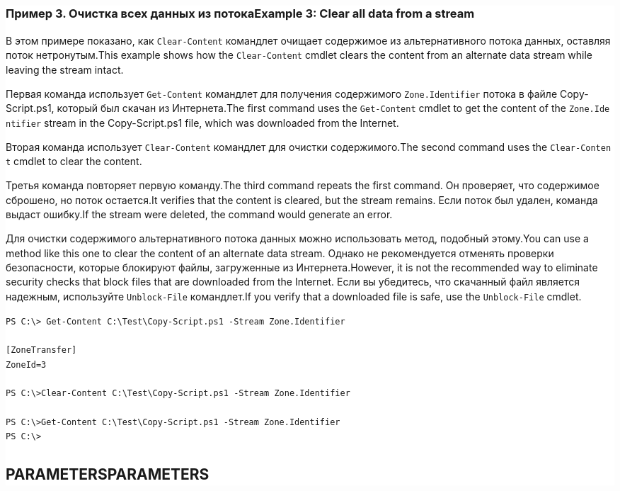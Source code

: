 ### <span data-ttu-id="2eb54-121">Пример 3. Очистка всех данных из потока</span><span class="sxs-lookup"><span data-stu-id="2eb54-121">Example 3: Clear all data from a stream</span></span>

<span data-ttu-id="2eb54-122">В этом примере показано, как `Clear-Content` командлет очищает содержимое из альтернативного потока данных, оставляя поток нетронутым.</span><span class="sxs-lookup"><span data-stu-id="2eb54-122">This example shows how the `Clear-Content` cmdlet clears the content from an alternate data stream while leaving the stream intact.</span></span>

<span data-ttu-id="2eb54-123">Первая команда использует `Get-Content` командлет для получения содержимого `Zone.Identifier` потока в файле Copy-Script.ps1, который был скачан из Интернета.</span><span class="sxs-lookup"><span data-stu-id="2eb54-123">The first command uses the `Get-Content` cmdlet to get the content of the `Zone.Identifier` stream in the Copy-Script.ps1 file, which was downloaded from the Internet.</span></span>

<span data-ttu-id="2eb54-124">Вторая команда использует `Clear-Content` командлет для очистки содержимого.</span><span class="sxs-lookup"><span data-stu-id="2eb54-124">The second command uses the `Clear-Content` cmdlet to clear the content.</span></span>

<span data-ttu-id="2eb54-125">Третья команда повторяет первую команду.</span><span class="sxs-lookup"><span data-stu-id="2eb54-125">The third command repeats the first command.</span></span> <span data-ttu-id="2eb54-126">Он проверяет, что содержимое сброшено, но поток остается.</span><span class="sxs-lookup"><span data-stu-id="2eb54-126">It verifies that the content is cleared, but the stream remains.</span></span> <span data-ttu-id="2eb54-127">Если поток был удален, команда выдаст ошибку.</span><span class="sxs-lookup"><span data-stu-id="2eb54-127">If the stream were deleted, the command would generate an error.</span></span>

<span data-ttu-id="2eb54-128">Для очистки содержимого альтернативного потока данных можно использовать метод, подобный этому.</span><span class="sxs-lookup"><span data-stu-id="2eb54-128">You can use a method like this one to clear the content of an alternate data stream.</span></span> <span data-ttu-id="2eb54-129">Однако не рекомендуется отменять проверки безопасности, которые блокируют файлы, загруженные из Интернета.</span><span class="sxs-lookup"><span data-stu-id="2eb54-129">However, it is not the recommended way to eliminate security checks that block files that are downloaded from the Internet.</span></span> <span data-ttu-id="2eb54-130">Если вы убедитесь, что скачанный файл является надежным, используйте `Unblock-File` командлет.</span><span class="sxs-lookup"><span data-stu-id="2eb54-130">If you verify that a downloaded file is safe, use the `Unblock-File` cmdlet.</span></span>

```
PS C:\> Get-Content C:\Test\Copy-Script.ps1 -Stream Zone.Identifier

[ZoneTransfer]
ZoneId=3

PS C:\>Clear-Content C:\Test\Copy-Script.ps1 -Stream Zone.Identifier

PS C:\>Get-Content C:\Test\Copy-Script.ps1 -Stream Zone.Identifier
PS C:\>
```

## <span data-ttu-id="2eb54-131">PARAMETERS</span><span class="sxs-lookup"><span data-stu-id="2eb54-131">PARAMETERS</span></span>
